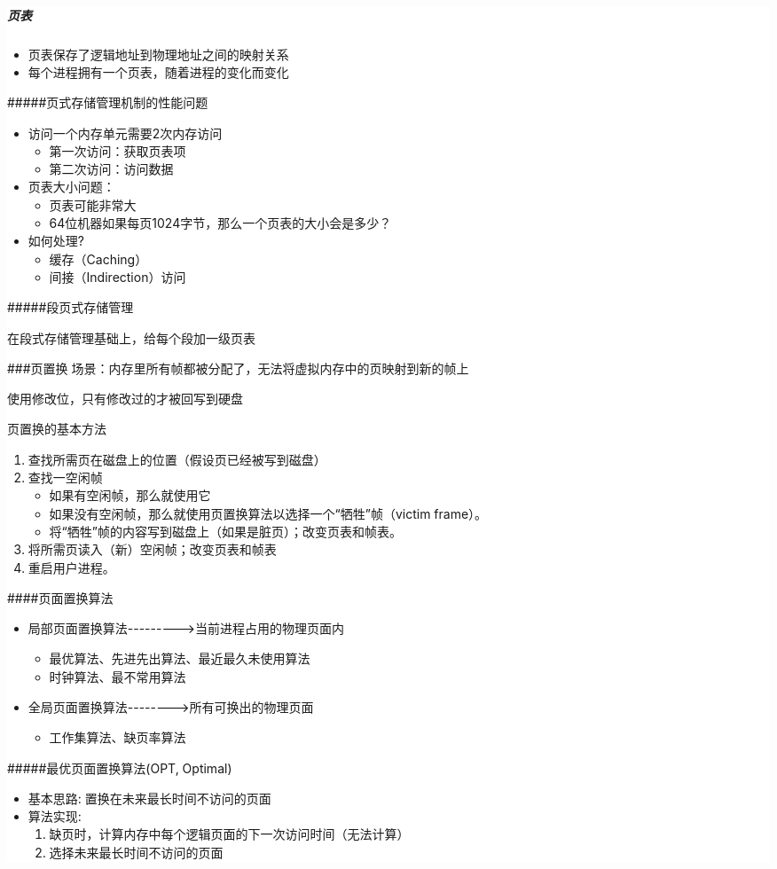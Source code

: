 

##### 页表
+ 页表保存了逻辑地址到物理地址之间的映射关系
+ 每个进程拥有一个页表，随着进程的变化而变化



#####页式存储管理机制的性能问题

+ 访问一个内存单元需要2次内存访问
	+ 第一次访问：获取页表项
	+ 第二次访问：访问数据
+ 页表大小问题：
	+ 页表可能非常大
	+ 64位机器如果每页1024字节，那么一个页表的大小会是多少？
+ 如何处理?
	+ 缓存（Caching）
	+ 间接（Indirection）访问




#####段页式存储管理

在段式存储管理基础上，给每个段加一级页表




###页置换
场景：内存里所有帧都被分配了，无法将虚拟内存中的页映射到新的帧上


使用修改位，只有修改过的才被回写到硬盘





页置换的基本方法
1. 查找所需页在磁盘上的位置（假设页已经被写到磁盘）
2. 查找一空闲帧
	+ 如果有空闲帧，那么就使用它
	+ 如果没有空闲帧，那么就使用页置换算法以选择一个“牺牲”帧（victim frame）。
	+ 将“牺牲”帧的内容写到磁盘上（如果是脏页）；改变页表和帧表。
3. 将所需页读入（新）空闲帧；改变页表和帧表
4. 重启用户进程。


####页面置换算法

+ 局部页面置换算法--------->当前进程占用的物理页面内
	+ 最优算法、先进先出算法、最近最久未使用算法
	+ 时钟算法、最不常用算法

+ 全局页面置换算法-------->所有可换出的物理页面
	+ 工作集算法、缺页率算法



#####最优页面置换算法(OPT, Optimal)

+ 基本思路: 置换在未来最长时间不访问的页面
+ 算法实现:
	1. 缺页时，计算内存中每个逻辑页面的下一次访问时间（无法计算）
	2. 选择未来最长时间不访问的页面
